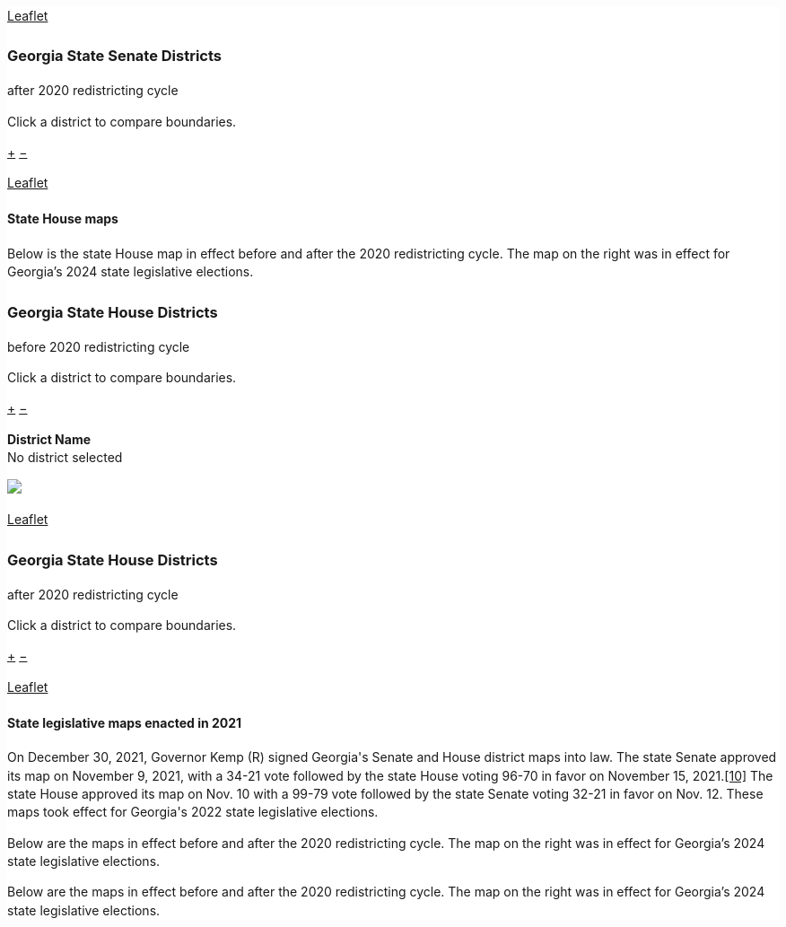 [Leaflet](https://leafletjs.com "A JS library for interactive maps")

### Georgia State Senate Districts  
after 2020 redistricting cycle

Click a district to compare boundaries.

[+](# "Zoom in")
[−](# "Zoom out")

[Leaflet](https://leafletjs.com "A JS library for interactive maps")

#### State House maps

Below is the state House map in effect before and after the 2020 redistricting cycle. The map on the right was in effect for Georgia’s 2024 state legislative elections.

### Georgia State House Districts  
before 2020 redistricting cycle

Click a district to compare boundaries.

[+](# "Zoom in")
[−](# "Zoom out")

**District Name**  
No district selected

![](https://cdn.ballotpedia.org/images/e/ee/Bp_logo.jpeg)

[Leaflet](https://leafletjs.com "A JS library for interactive maps")

### Georgia State House Districts  
after 2020 redistricting cycle

Click a district to compare boundaries.

[+](# "Zoom in")
[−](# "Zoom out")

[Leaflet](https://leafletjs.com "A JS library for interactive maps")

  

#### State legislative maps enacted in 2021

On December 30, 2021, Governor Kemp (R) signed Georgia's Senate and House district maps into law. The state Senate approved its map on November 9, 2021, with a 34-21 vote followed by the state House voting 96-70 in favor on November 15, 2021.[\[10\]](#cite_note-10)
 The state House approved its map on Nov. 10 with a 99-79 vote followed by the state Senate voting 32-21 in favor on Nov. 12. These maps took effect for Georgia's 2022 state legislative elections.

Below are the maps in effect before and after the 2020 redistricting cycle. The map on the right was in effect for Georgia’s 2024 state legislative elections.

Below are the maps in effect before and after the 2020 redistricting cycle. The map on the right was in effect for Georgia’s 2024 state legislative elections.
